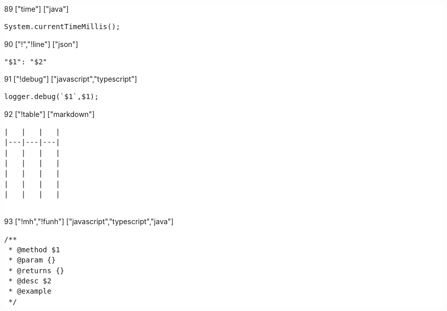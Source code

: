 <tr>
      <td>89</td>
      <td>["time"]</td>
      <td>["java"] </td>
      <td><pre>
System.currentTimeMillis();
</pre></td>
</tr>

<tr>
      <td>90</td>
      <td>["!","!line"]</td>
      <td>["json"] </td>
      <td><pre>
"$1": "$2"
</pre></td>
</tr>

<tr>
      <td>91</td>
      <td>["!debug"]</td>
      <td>["javascript","typescript"] </td>
      <td><pre>
logger.debug(`$1`,$1);
</pre></td>
</tr>

<tr>
      <td>92</td>
      <td>["!table"]</td>
      <td>["markdown"] </td>
      <td><pre>
|   |   |   |
|---|---|---|
|   |   |   |
|   |   |   |
|   |   |   |
|   |   |   |
|   |   |   |
  </pre></td>
</tr>

<tr>
      <td>93</td>
      <td>["!mh","!funh"]</td>
      <td>["javascript","typescript","java"] </td>
      <td><pre>
/**
 * @method $1
 * @param {} 
 * @returns {}
 * @desc $2
 * @example
 */
</pre></td>
</tr>
